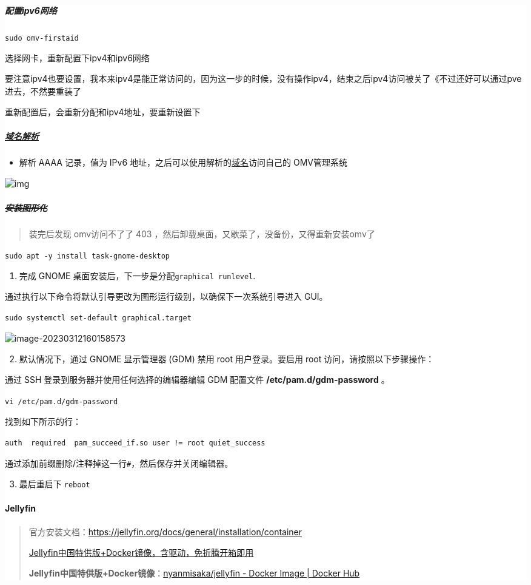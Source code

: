 ##### 配置ipv6网络

```
sudo omv-firstaid
```

选择网卡，重新配置下ipv4和ipv6网络

要注意ipv4也要设置，我本来ipv4是能正常访问的，因为这一步的时候，没有操作ipv4，结束之后ipv4访问被关了《不过还好可以通过pve进去，不然要重装了

重新配置后，会重新分配和ipv4地址，要重新设置下

##### [域名解析](https://cloud.tencent.com/product/cns?from=10680)

- 解析 AAAA 记录，值为 IPv6 地址，之后可以使用解析的[域名](https://cloud.tencent.com/act/pro/domain-sales?from=10680)访问自己的 OMV管理系统

![img](https://ask.qcloudimg.com/http-save/yehe-8585088/3bf3439ee3f1a023a50ac99a33698e43.png?imageView2/2/w/2560/h/7000)

##### ~~安装图形化~~

> 装完后发现 omv访问不了了 403 ，然后卸载桌面，又歇菜了，没备份，又得重新安装omv了

```
sudo apt -y install task-gnome-desktop
```

1. 完成 GNOME 桌面安装后，下一步是分配`graphical runlevel`.

通过执行以下命令将默认引导更改为图形运行级别，以确保下一次系统引导进入 GUI。

```
sudo systemctl set-default graphical.target
```

![image-20230312160158573](https://raw.githubusercontent.com/wulilh/PicBed/main/img2023/20230312160158620.png)

2. 默认情况下，通过 GNOME 显示管理器 (GDM) 禁用 root 用户登录。要启用 root 访问，请按照以下步骤操作：

通过 SSH 登录到服务器并使用任何选择的编辑器编辑 GDM 配置文件 **/etc/pam.d/gdm-password** 。

```
vi /etc/pam.d/gdm-password
```

找到如下所示的行：

```
auth  required  pam_succeed_if.so user != root quiet_success
```

通过添加前缀删除/注释掉这一行`#`，然后保存并关闭编辑器。

3. 最后重启下 `reboot`

#### Jellyfin

> 官方安装文档：https://jellyfin.org/docs/general/installation/container
>
> [Jellyfin中国特供版+Docker镜像，含驱动，免折腾开箱即用](https://www.bilibili.com/read/cv14514123?msource=smzdm_937_0_184__f491cddbd1618c25)
>
> **Jellyfin中国特供版+Docker镜像**：[nyanmisaka/jellyfin - Docker Image | Docker Hub](https://hub.docker.com/r/nyanmisaka/jellyfin)
